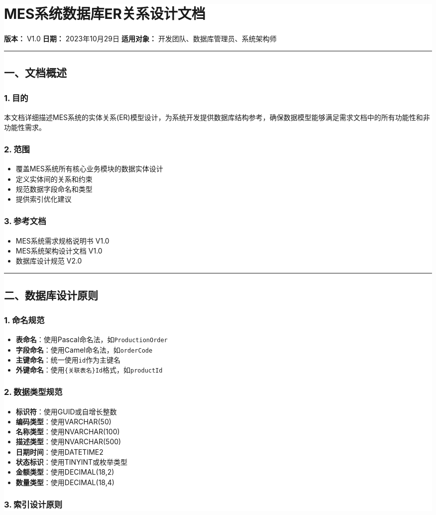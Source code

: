  # **MES系统数据库ER关系设计文档**
**版本：** V1.0
**日期：** 2023年10月29日
**适用对象：** 开发团队、数据库管理员、系统架构师

---

## **一、文档概述**

### **1. 目的**

本文档详细描述MES系统的实体关系(ER)模型设计，为系统开发提供数据库结构参考，确保数据模型能够满足需求文档中的所有功能性和非功能性需求。

### **2. 范围**

- 覆盖MES系统所有核心业务模块的数据实体设计
- 定义实体间的关系和约束
- 规范数据字段命名和类型
- 提供索引优化建议

### **3. 参考文档**

- MES系统需求规格说明书 V1.0
- MES系统架构设计文档 V1.0
- 数据库设计规范 V2.0

---

## **二、数据库设计原则**

### **1. 命名规范**

- **表命名**：使用Pascal命名法，如`ProductionOrder`
- **字段命名**：使用Camel命名法，如`orderCode`
- **主键命名**：统一使用`id`作为主键名
- **外键命名**：使用`{关联表名}Id`格式，如`productId`

### **2. 数据类型规范**

- **标识符**：使用GUID或自增长整数
- **编码类型**：使用VARCHAR(50)
- **名称类型**：使用NVARCHAR(100)
- **描述类型**：使用NVARCHAR(500)
- **日期时间**：使用DATETIME2
- **状态标识**：使用TINYINT或枚举类型
- **金额类型**：使用DECIMAL(18,2)
- **数量类型**：使用DECIMAL(18,4)

### **3. 索引设计原则**
